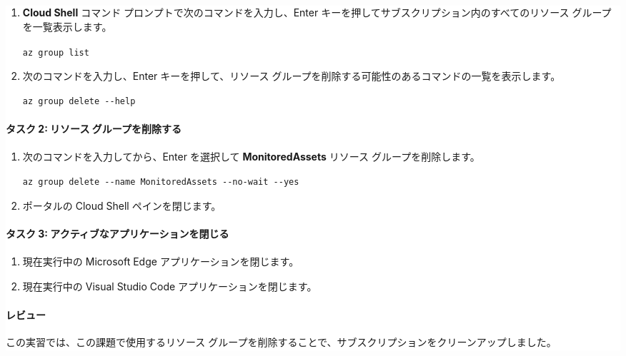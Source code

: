 1.  **Cloud Shell** コマンド プロンプトで次のコマンドを入力し、Enter キーを押してサブスクリプション内のすべてのリソース グループを一覧表示します。

    ```
    az group list
    ```

1.  次のコマンドを入力し、Enter キーを押して、リソース グループを削除する可能性のあるコマンドの一覧を表示します。

    ```
    az group delete --help
    ```

#### タスク 2: リソース グループを削除する

1.  次のコマンドを入力してから、Enter を選択して **MonitoredAssets** リソース グループを削除します。

    ```
    az group delete --name MonitoredAssets --no-wait --yes
    ```
    
1.  ポータルの Cloud Shell ペインを閉じます。

#### タスク 3: アクティブなアプリケーションを閉じる

1.  現在実行中の Microsoft Edge アプリケーションを閉じます。

1.  現在実行中の Visual Studio Code アプリケーションを閉じます。

#### レビュー

この実習では、この課題で使用するリソース グループを削除することで、サブスクリプションをクリーンアップしました。
